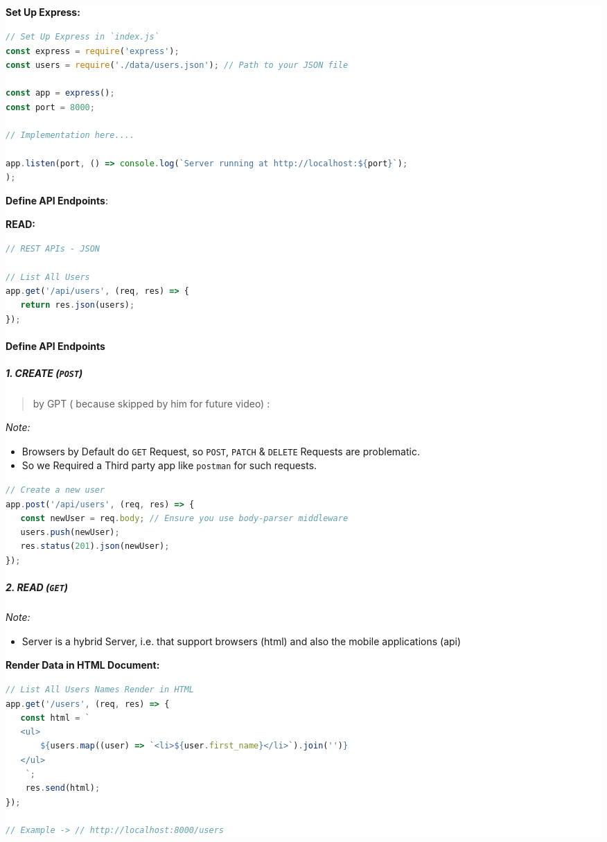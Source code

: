 **Set Up Express:**

```javascript
// Set Up Express in `index.js`
const express = require('express');
const users = require('./data/users.json'); // Path to your JSON file

const app = express();
const port = 8000;

// Implementation here....

app.listen(port, () => console.log(`Server running at http://localhost:${port}`);
);
```

**Define API Endpoints**:

**READ:**
```js
// REST APIs - JSON

// List All Users
app.get('/api/users', (req, res) => { 
   return res.json(users);
});
```

#### Define API Endpoints

##### 1. CREATE (`POST`)
> by GPT ( because skipped by him for future video) :

*Note:* 
- Browsers by Default do `GET` Request, so `POST`, `PATCH` & `DELETE` Requests are problematic.
- So we Required a Third party app like `postman` for such requests.


```js
// Create a new user
app.post('/api/users', (req, res) => {
   const newUser = req.body; // Ensure you use body-parser middleware
   users.push(newUser);
   res.status(201).json(newUser);
});
```

##### 2. READ (`GET`)

*Note:* 
- Server is a hybrid Server, i.e. that support browsers (html) and also the mobile applications (api)

**Render Data in HTML Document:**

```js
// List All Users Names Render in HTML
app.get('/users', (req, res) => { 
   const html = `
   <ul>
	   ${users.map((user) => `<li>${user.first_name}</li>`).join('')}
   </ul>
	`;
	res.send(html);
});

// Example -> // http://localhost:8000/users
```
